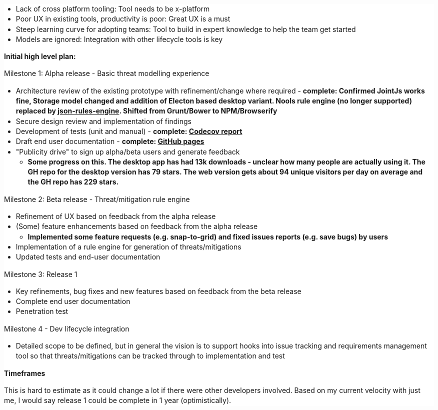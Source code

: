   - Lack of cross platform tooling: Tool needs to be x-platform
  - Poor UX in existing tools, productivity is poor: Great UX is a must
  - Steep learning curve for adopting teams: Tool to build in expert
    knowledge to help the team get started
  - Models are ignored: Integration with other lifecycle tools is key

**Initial high level plan:**

Milestone 1: Alpha release - Basic threat modelling experience

  - Architecture review of the existing prototype with refinement/change
    where required - **complete: Confirmed JointJs works fine, Storage
    model changed and addition of Electon based desktop variant. Nools
    rule engine (no longer supported) replaced by
    [json-rules-engine](https://github.com/cachecontrol/json-rules-engine).
    Shifted from Grunt/Bower to NPM/Browserify**
  - Secure design review and implementation of findings
  - Development of tests (unit and manual) - **complete: [Codecov
    report](https://codecov.io/github/mike-goodwin/owasp-threat-dragon?branch=master)**
  - Draft end user documentation - **complete: [GitHub
    pages](http://mike-goodwin.github.io/owasp-threat-dragon/)**
  - "Publicity drive" to sign up alpha/beta users and generate feedback
    - **Some progress on this. The desktop app has had 13k downloads -
    unclear how many people are actually using it. The GH repo for the
    desktop version has 79 stars. The web version gets about 94 unique
    visitors per day on average and the GH repo has 229 stars.**

Milestone 2: Beta release - Threat/mitigation rule engine

  - Refinement of UX based on feedback from the alpha release
  - (Some) feature enhancements based on feedback from the alpha release
    - **Implemented some feature requests (e.g. snap-to-grid) and fixed
    issues reports (e.g. save bugs) by users**
  - Implementation of a rule engine for generation of
    threats/mitigations
  - Updated tests and end-user documentation

Milestone 3: Release 1

  - Key refinements, bug fixes and new features based on feedback from
    the beta release
  - Complete end user documentation
  - Penetration test

Milestone 4 - Dev lifecycle integration

  - Detailed scope to be defined, but in general the vision is to
    support hooks into issue tracking and requirements management tool
    so that threats/mitigations can be tracked through to implementation
    and test

**Timeframes**

This is hard to estimate as it could change a lot if there were other
developers involved. Based on my current velocity with just me, I would
say release 1 could be complete in 1 year (optimistically).
